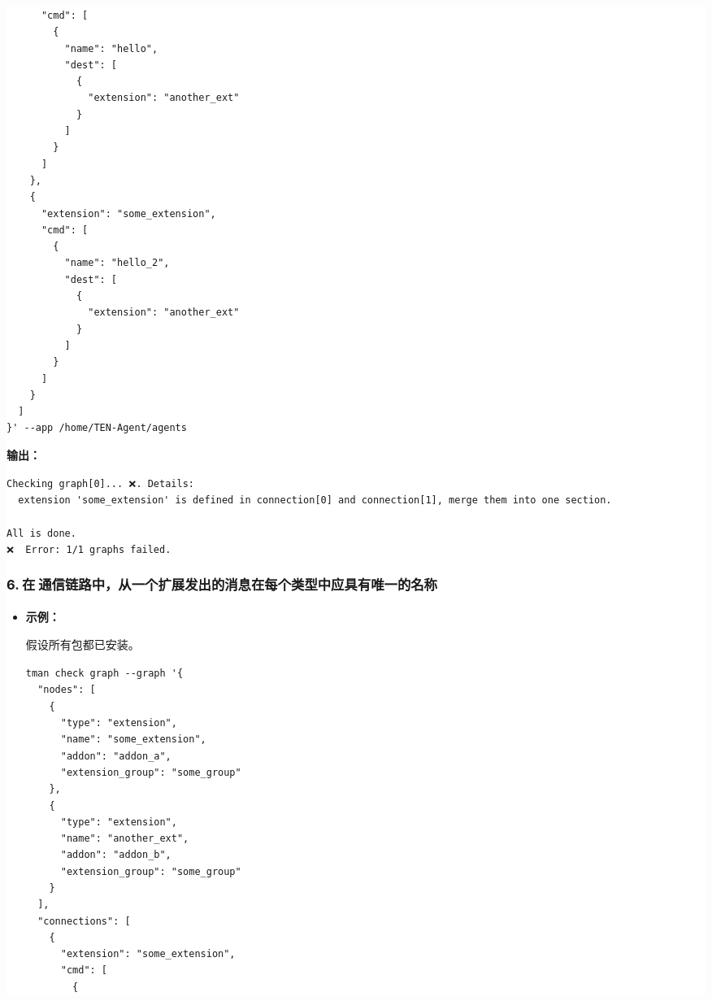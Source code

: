   ```shell
        "cmd": [
          {
            "name": "hello",
            "dest": [
              {
                "extension": "another_ext"
              }
            ]
          }
        ]
      },
      {
        "extension": "some_extension",
        "cmd": [
          {
            "name": "hello_2",
            "dest": [
              {
                "extension": "another_ext"
              }
            ]
          }
        ]
      }
    ]
  }' --app /home/TEN-Agent/agents
  ```

  **输出：**

  ```text
  Checking graph[0]... ❌. Details:
    extension 'some_extension' is defined in connection[0] and connection[1], merge them into one section.

  All is done.
  ❌  Error: 1/1 graphs failed.
  ```

### 6. 在 通信链路中，从一个扩展发出的消息在每个类型中应具有唯一的名称

* **示例：**

  假设所有包都已安装。

  ```shell
  tman check graph --graph '{
    "nodes": [
      {
        "type": "extension",
        "name": "some_extension",
        "addon": "addon_a",
        "extension_group": "some_group"
      },
      {
        "type": "extension",
        "name": "another_ext",
        "addon": "addon_b",
        "extension_group": "some_group"
      }
    ],
    "connections": [
      {
        "extension": "some_extension",
        "cmd": [
          {
  ```